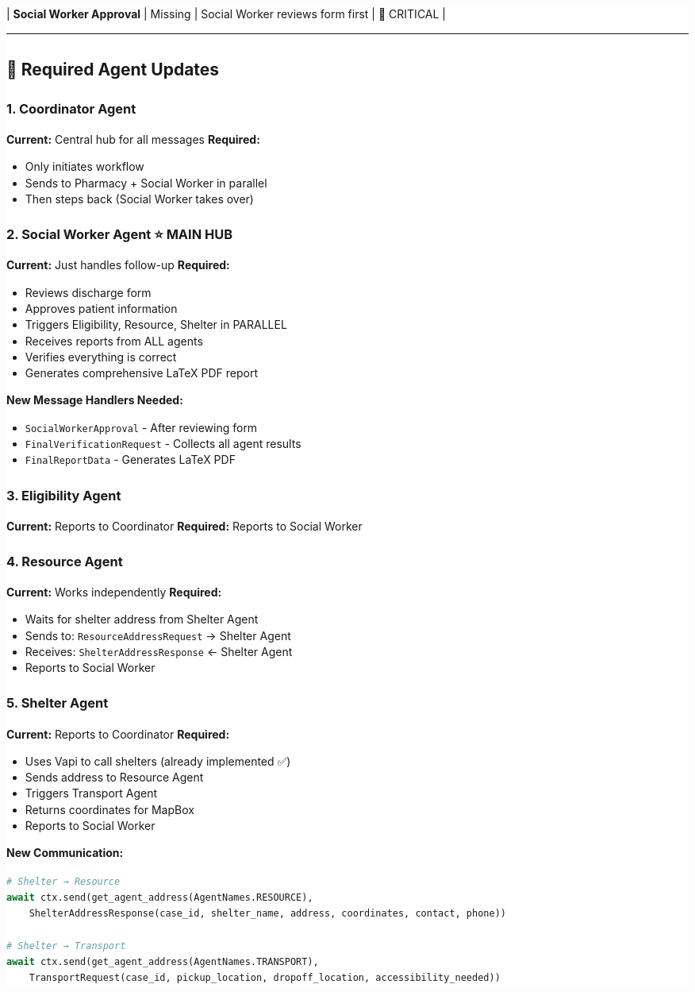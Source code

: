 | **Social Worker Approval** | Missing | Social Worker reviews form first | 🔴 CRITICAL |

---

## 📝 **Required Agent Updates**

### **1. Coordinator Agent**
**Current:** Central hub for all messages
**Required:**
- Only initiates workflow
- Sends to Pharmacy + Social Worker in parallel
- Then steps back (Social Worker takes over)

### **2. Social Worker Agent** ⭐ **MAIN HUB**
**Current:** Just handles follow-up
**Required:**
- Reviews discharge form
- Approves patient information
- Triggers Eligibility, Resource, Shelter in PARALLEL
- Receives reports from ALL agents
- Verifies everything is correct
- Generates comprehensive LaTeX PDF report

**New Message Handlers Needed:**
- `SocialWorkerApproval` - After reviewing form
- `FinalVerificationRequest` - Collects all agent results
- `FinalReportData` - Generates LaTeX PDF

### **3. Eligibility Agent**
**Current:** Reports to Coordinator
**Required:** Reports to Social Worker

### **4. Resource Agent**
**Current:** Works independently
**Required:**
- Waits for shelter address from Shelter Agent
- Sends to: `ResourceAddressRequest` → Shelter Agent
- Receives: `ShelterAddressResponse` ← Shelter Agent
- Reports to Social Worker

### **5. Shelter Agent**
**Current:** Reports to Coordinator
**Required:**
- Uses Vapi to call shelters (already implemented ✅)
- Sends address to Resource Agent
- Triggers Transport Agent
- Returns coordinates for MapBox
- Reports to Social Worker

**New Communication:**
```python
# Shelter → Resource
await ctx.send(get_agent_address(AgentNames.RESOURCE), 
    ShelterAddressResponse(case_id, shelter_name, address, coordinates, contact, phone))

# Shelter → Transport
await ctx.send(get_agent_address(AgentNames.TRANSPORT),
    TransportRequest(case_id, pickup_location, dropoff_location, accessibility_needed))
```

